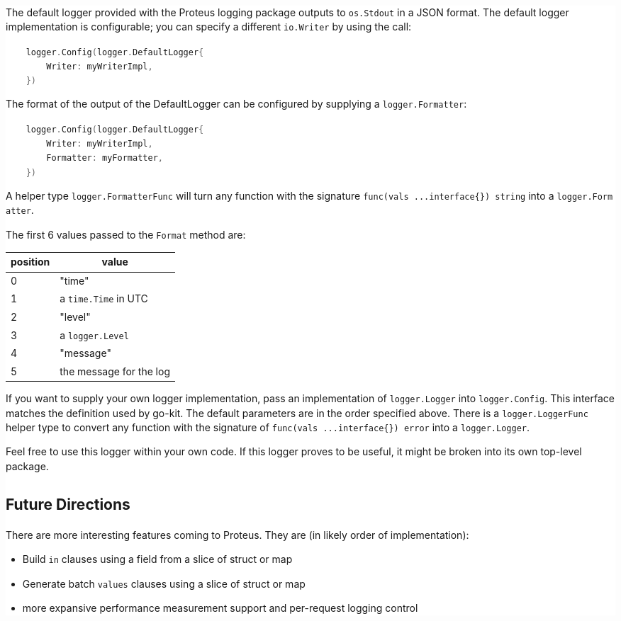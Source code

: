 The default logger provided with the Proteus logging package outputs to `os.Stdout` in a JSON format. The default logger implementation is configurable; you can
specify a different `io.Writer` by using the call:

```go
    logger.Config(logger.DefaultLogger{
        Writer: myWriterImpl,
    })
```

The format of the output of the DefaultLogger can be configured by supplying a `logger.Formatter`:

```go
    logger.Config(logger.DefaultLogger{
        Writer: myWriterImpl,
        Formatter: myFormatter,
    })
```

A helper type `logger.FormatterFunc` will turn any function with the signature `func(vals ...interface{}) string` into a `logger.Formatter`.

The first 6 values passed to the `Format` method are:

|position|value|
|--------|------|
|0 | "time"|
|1 | a `time.Time` in UTC |
|2 | "level"|
|3 | a `logger.Level`|
|4 | "message"|
|5 | the message for the log|


If you want to supply your own logger implementation, pass an implementation
of `logger.Logger` into `logger.Config`. This interface matches the definition used by go-kit. The default parameters are in the
order specified above. There is a `logger.LoggerFunc` helper type to convert
any function with the signature of `func(vals ...interface{}) error` into a `logger.Logger`.

Feel free to use this logger within your own code. If this logger proves to be useful, it might be broken into its own top-level package.

## Future Directions

There are more interesting features coming to Proteus. They are (in likely order of implementation):

- Build `in` clauses using a field from a slice of struct or map

- Generate batch `values` clauses using a slice of struct or map

- more expansive performance measurement support and per-request logging control
